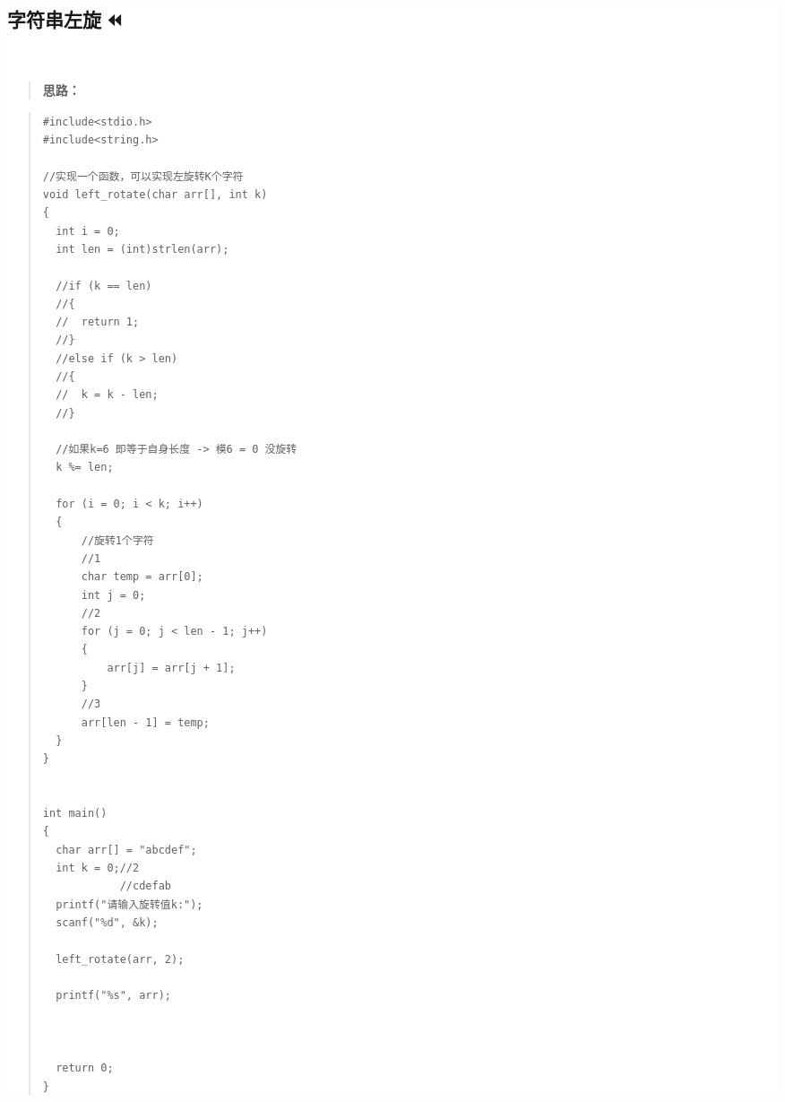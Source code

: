 
## 字符串左旋 :rewind:

![<img src="C:\Users\86155\AppData\Roaming\Typora\typora-user-images\image-20240518181357927.png" alt="image-20240518181357927" style="zoom:50%;" />](https://img-blog.csdnimg.cn/direct/87110ff41fc443b1871238d969607f00.png)


> **思路：**![<img src="C:\Users\86155\AppData\Roaming\Typora\typora-user-images\image-20240518182121569.png" alt="image-20240518182121569" style="zoom:33%;" />](https://img-blog.csdnimg.cn/direct/d8b47347ad2f488da2af9ea6792a2db5.png)


> ```
> #include<stdio.h>
> #include<string.h>
> 
> //实现一个函数，可以实现左旋转K个字符
> void left_rotate(char arr[], int k)
> {
> 	int i = 0;
> 	int len = (int)strlen(arr);
> 
> 	//if (k == len)
> 	//{
> 	//	return 1;
> 	//}
> 	//else if (k > len)
> 	//{
> 	//	k = k - len;
> 	//}
> 
> 	//如果k=6 即等于自身长度 -> 模6 = 0 没旋转
> 	k %= len;
> 
> 	for (i = 0; i < k; i++)
> 	{
> 		//旋转1个字符
> 		//1
> 		char temp = arr[0];
> 		int j = 0;
> 		//2
> 		for (j = 0; j < len - 1; j++)
> 		{
> 			arr[j] = arr[j + 1];
> 		}
> 		//3
> 		arr[len - 1] = temp;
> 	}
> }
> 
> 
> int main()
> {
> 	char arr[] = "abcdef";
> 	int k = 0;//2
> 			  //cdefab
> 	printf("请输入旋转值k:");
> 	scanf("%d", &k);
> 
> 	left_rotate(arr, 2);
> 
> 	printf("%s", arr);
> 
> 
> 
> 	return 0;
> }
